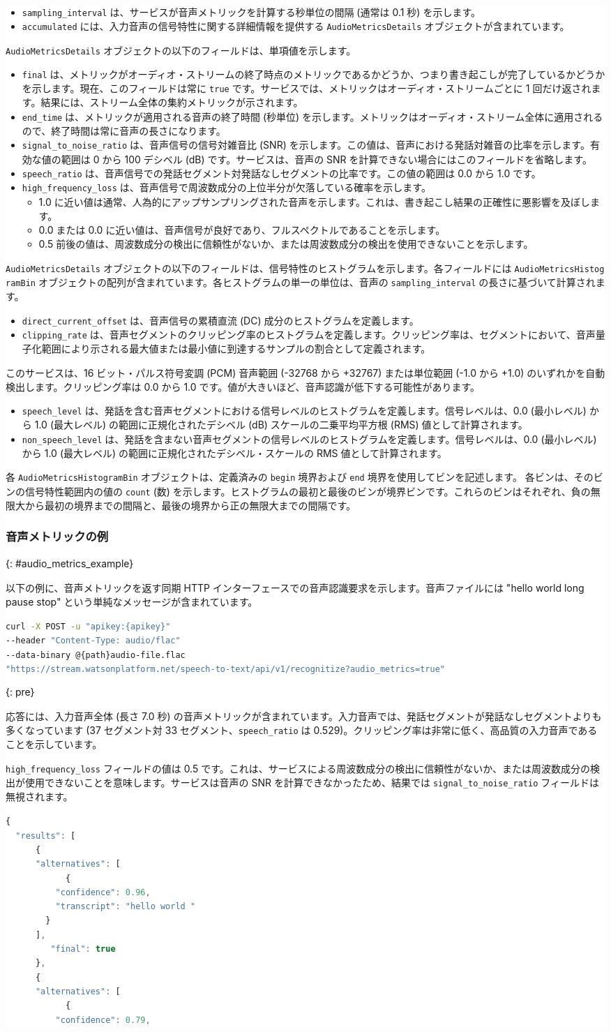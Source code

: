-   `sampling_interval` は、サービスが音声メトリックを計算する秒単位の間隔 (通常は 0.1 秒) を示します。
-   `accumulated` には、入力音声の信号特性に関する詳細情報を提供する `AudioMetricsDetails` オブジェクトが含まれています。

`AudioMetricsDetails` オブジェクトの以下のフィールドは、単項値を示します。

-   `final` は、メトリックがオーディオ・ストリームの終了時点のメトリックであるかどうか、つまり書き起こしが完了しているかどうかを示します。現在、このフィールドは常に `true` です。サービスでは、メトリックはオーディオ・ストリームごとに 1 回だけ返されます。結果には、ストリーム全体の集約メトリックが示されます。
-   `end_time` は、メトリックが適用される音声の終了時間 (秒単位) を示します。メトリックはオーディオ・ストリーム全体に適用されるので、終了時間は常に音声の長さになります。
-   `signal_to_noise_ratio` は、音声信号の信号対雑音比 (SNR) を示します。この値は、音声における発話対雑音の比率を示します。有効な値の範囲は 0 から 100 デシベル (dB) です。サービスは、音声の SNR を計算できない場合にはこのフィールドを省略します。
-   `speech_ratio` は、音声信号での発話セグメント対発話なしセグメントの比率です。この値の範囲は 0.0 から 1.0 です。
-   `high_frequency_loss` は、音声信号で周波数成分の上位半分が欠落している確率を示します。
    -   1.0 に近い値は通常、人為的にアップサンプリングされた音声を示します。これは、書き起こし結果の正確性に悪影響を及ぼします。
    -   0.0 または 0.0 に近い値は、音声信号が良好であり、フルスペクトルであることを示します。
    -   0.5 前後の値は、周波数成分の検出に信頼性がないか、または周波数成分の検出を使用できないことを示します。

`AudioMetricsDetails` オブジェクトの以下のフィールドは、信号特性のヒストグラムを示します。各フィールドには `AudioMetricsHistogramBin` オブジェクトの配列が含まれています。各ヒストグラムの単一の単位は、音声の `sampling_interval` の長さに基づいて計算されます。

-   `direct_current_offset` は、音声信号の累積直流 (DC) 成分のヒストグラムを定義します。
-   `clipping_rate` は、音声セグメントのクリッピング率のヒストグラムを定義します。クリッピング率は、セグメントにおいて、音声量子化範囲により示される最大値または最小値に到達するサンプルの割合として定義されます。

このサービスは、16 ビット・パルス符号変調 (PCM) 音声範囲 (-32768 から +32767) または単位範囲 (-1.0 から +1.0) のいずれかを自動検出します。クリッピング率は 0.0 から 1.0 です。値が大きいほど、音声認識が低下する可能性があります。
-   `speech_level` は、発話を含む音声セグメントにおける信号レベルのヒストグラムを定義します。信号レベルは、0.0 (最小レベル) から 1.0 (最大レベル) の範囲に正規化されたデシベル (dB) スケールの二乗平均平方根 (RMS) 値として計算されます。
-   `non_speech_level` は、発話を含まない音声セグメントの信号レベルのヒストグラムを定義します。信号レベルは、0.0 (最小レベル) から 1.0 (最大レベル) の範囲に正規化されたデシベル・スケールの RMS 値として計算されます。

各 `AudioMetricsHistogramBin` オブジェクトは、定義済みの `begin` 境界および `end` 境界を使用してビンを記述します。 各ビンは、そのビンの信号特性範囲内の値の `count` (数) を示します。ヒストグラムの最初と最後のビンが境界ビンです。これらのビンはそれぞれ、負の無限大から最初の境界までの間隔と、最後の境界から正の無限大までの間隔です。

### 音声メトリックの例
{: #audio_metrics_example}

以下の例に、音声メトリックを返す同期 HTTP インターフェースでの音声認識要求を示します。音声ファイルには "hello world long pause stop" という単純なメッセージが含まれています。

```bash
curl -X POST -u "apikey:{apikey}"
--header "Content-Type: audio/flac"
--data-binary @{path}audio-file.flac
"https://stream.watsonplatform.net/speech-to-text/api/v1/recognitize?audio_metrics=true"
```
{: pre}

応答には、入力音声全体 (長さ 7.0 秒) の音声メトリックが含まれています。入力音声では、発話セグメントが発話なしセグメントよりも多くなっています (37 セグメント対 33 セグメント、`speech_ratio` は 0.529)。クリッピング率は非常に低く、高品質の入力音声であることを示しています。

`high_frequency_loss` フィールドの値は 0.5 です。これは、サービスによる周波数成分の検出に信頼性がないか、または周波数成分の検出が使用できないことを意味します。サービスは音声の SNR を計算できなかったため、結果では `signal_to_noise_ratio` フィールドは無視されます。

```javascript
{
  "results": [
      {
      "alternatives": [
            {
          "confidence": 0.96,
          "transcript": "hello world "
        }
      ],
         "final": true
      },
      {
      "alternatives": [
            {
          "confidence": 0.79,
```